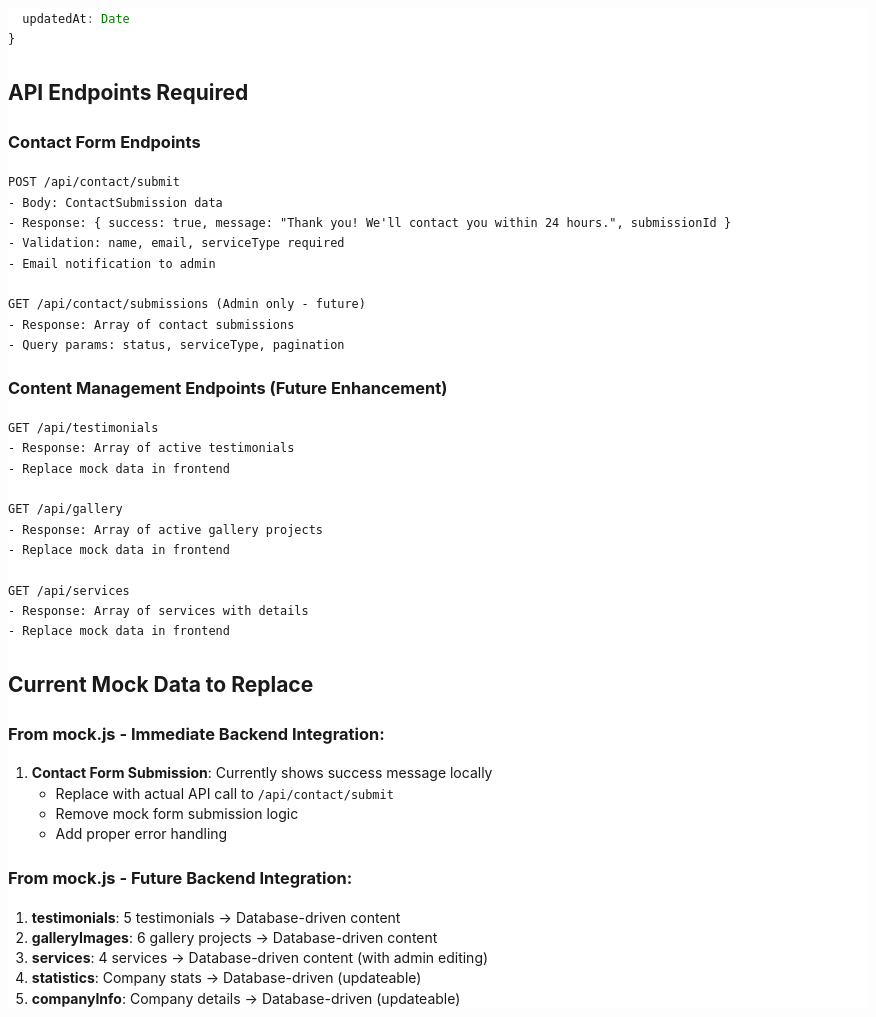 ```javascript
  updatedAt: Date
}
```

## API Endpoints Required

### Contact Form Endpoints
```
POST /api/contact/submit
- Body: ContactSubmission data
- Response: { success: true, message: "Thank you! We'll contact you within 24 hours.", submissionId }
- Validation: name, email, serviceType required
- Email notification to admin

GET /api/contact/submissions (Admin only - future)
- Response: Array of contact submissions
- Query params: status, serviceType, pagination
```

### Content Management Endpoints (Future Enhancement)
```
GET /api/testimonials
- Response: Array of active testimonials
- Replace mock data in frontend

GET /api/gallery
- Response: Array of active gallery projects
- Replace mock data in frontend

GET /api/services
- Response: Array of services with details
- Replace mock data in frontend
```

## Current Mock Data to Replace

### From mock.js - Immediate Backend Integration:
1. **Contact Form Submission**: Currently shows success message locally
   - Replace with actual API call to `/api/contact/submit`
   - Remove mock form submission logic
   - Add proper error handling

### From mock.js - Future Backend Integration:
1. **testimonials**: 5 testimonials → Database-driven content
2. **galleryImages**: 6 gallery projects → Database-driven content  
3. **services**: 4 services → Database-driven content (with admin editing)
4. **statistics**: Company stats → Database-driven (updateable)
5. **companyInfo**: Company details → Database-driven (updateable)
